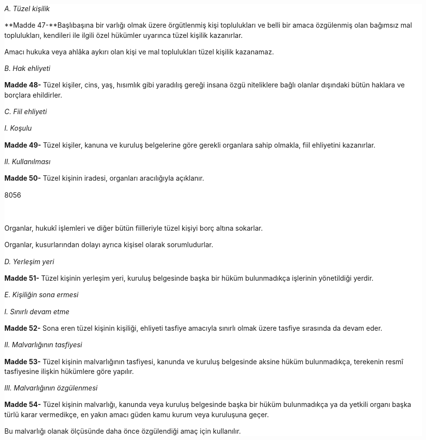 *A. Tüzel kişilik*

**Madde 47-**Başlıbaşına bir varlığı olmak üzere örgütlenmiş kişi
toplulukları ve belli bir amaca özgülenmiş olan bağımsız mal
toplulukları, kendileri ile ilgili özel hükümler uyarınca tüzel kişilik
kazanırlar.

Amacı hukuka veya ahlâka aykırı olan kişi ve mal toplulukları tüzel
kişilik kazanamaz.

*B. Hak ehliyeti*

**Madde 48-** Tüzel kişiler, cins, yaş, hısımlık gibi yaradılış gereği
insana özgü niteliklere bağlı olanlar dışındaki bütün haklara ve
borçlara ehildirler.

*C. Fiil ehliyeti*

*I. Koşulu*

**Madde 49-** Tüzel kişiler, kanuna ve kuruluş belgelerine göre gerekli
organlara sahip olmakla, fiil ehliyetini kazanırlar.

*II. Kullanılması*

**Madde 50-** Tüzel kişinin iradesi, organları aracılığıyla açıklanır.

8056

 

Organlar, hukukî işlemleri ve diğer bütün fiilleriyle tüzel kişiyi borç
altına sokarlar.

Organlar, kusurlarından dolayı ayrıca kişisel olarak sorumludurlar.  

*D. Yerleşim yeri*

**Madde 51-** Tüzel kişinin yerleşim yeri, kuruluş belgesinde başka bir
hüküm bulunmadıkça işlerinin yönetildiği yerdir.

*E. Kişiliğin sona ermesi*

*I. Sınırlı devam etme*

**Madde 52-** Sona eren tüzel kişinin kişiliği, ehliyeti tasfiye
amacıyla sınırlı olmak üzere tasfiye sırasında da devam eder.

*II. Malvarlığının tasfiyesi*

**Madde 53-** Tüzel kişinin malvarlığının tasfiyesi, kanunda ve kuruluş
belgesinde aksine hüküm bulunmadıkça, terekenin resmî tasfiyesine
ilişkin hükümlere göre yapılır.

*III. Malvarlığının özgülenmesi*

**Madde 54-** Tüzel kişinin malvarlığı, kanunda veya kuruluş belgesinde
başka bir hüküm bulunmadıkça ya da yetkili organı başka türlü karar
vermedikçe, en yakın amacı güden kamu kurum veya kuruluşuna geçer.

Bu malvarlığı olanak ölçüsünde daha önce özgülendiği amaç için
kullanılır.
